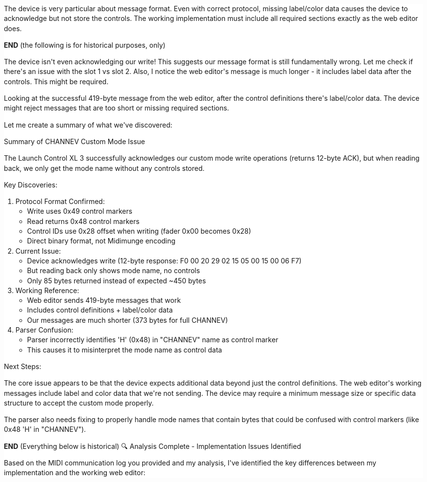 The device is very particular about message format. Even with correct protocol, missing label/color data causes the device to acknowledge but not store the controls. The working implementation must include all required sections exactly as the web editor does.


__END__ (the following is for historical purposes, only)

The device isn't even acknowledging our write! This suggests our message format is still fundamentally wrong. Let me check if there's an issue with the slot 1 vs slot 2.
Also, I notice the web editor's message is much longer - it includes label data after the controls. This might be required.

Looking at the successful 419-byte message from the web editor, after the control definitions there's label/color data. The device might reject messages that are too
short or missing required sections.

Let me create a summary of what we've discovered:

Summary of CHANNEV Custom Mode Issue

The Launch Control XL 3 successfully acknowledges our custom mode write operations (returns 12-byte ACK), but when reading back, we only get the mode name without any
controls stored.

Key Discoveries:

1. Protocol Format Confirmed:
   - Write uses 0x49 control markers
   - Read returns 0x48 control markers
   - Control IDs use 0x28 offset when writing (fader 0x00 becomes 0x28)
   - Direct binary format, not Midimunge encoding
2. Current Issue:
   - Device acknowledges write (12-byte response: F0 00 20 29 02 15 05 00 15 00 06 F7)
   - But reading back only shows mode name, no controls
   - Only 85 bytes returned instead of expected ~450 bytes
3. Working Reference:
   - Web editor sends 419-byte messages that work
   - Includes control definitions + label/color data
   - Our messages are much shorter (373 bytes for full CHANNEV)
4. Parser Confusion:
   - Parser incorrectly identifies 'H' (0x48) in "CHANNEV" name as control marker
   - This causes it to misinterpret the mode name as control data

Next Steps:

The core issue appears to be that the device expects additional data beyond just the control definitions. The web editor's working messages include label and color data
that we're not sending. The device may require a minimum message size or specific data structure to accept the custom mode properly.

The parser also needs fixing to properly handle mode names that contain bytes that could be confused with control markers (like 0x48 'H' in "CHANNEV").


__END__ (Everything below is historical)
🔍 Analysis Complete - Implementation Issues Identified

Based on the MIDI communication log you provided and my analysis, I've identified the key differences between my implementation and the working web editor:
